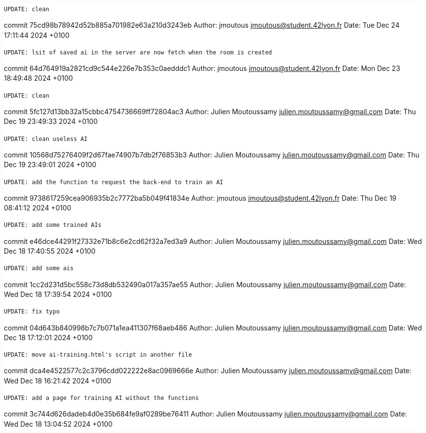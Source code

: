     UPDATE: clean

commit 75cd98b78942d52b885a701982e63a210d3243eb
Author: jmoutous <jmoutous@student.42lyon.fr>
Date:   Tue Dec 24 17:11:44 2024 +0100

    UPDATE: lsit of saved ai in the server are now fetch when the room is created

commit 64d764919a2821cd9c544e226e7b353c0aedddc1
Author: jmoutous <jmoutous@student.42lyon.fr>
Date:   Mon Dec 23 18:49:48 2024 +0100

    UPDATE: clean

commit 5fc127d13bb32a15cbbc4754736669ff72804ac3
Author: Julien Moutoussamy <julien.moutoussamy@gmail.com>
Date:   Thu Dec 19 23:49:33 2024 +0100

    UPDATE: clean useless AI

commit 10568d75276409f2d67fae74907b7db2f76853b3
Author: Julien Moutoussamy <julien.moutoussamy@gmail.com>
Date:   Thu Dec 19 23:49:01 2024 +0100

    UPDATE: add the function to request the back-end to train an AI

commit 9738617259cea906935b2c7772ba5b049f41834e
Author: jmoutous <jmoutous@student.42lyon.fr>
Date:   Thu Dec 19 08:41:12 2024 +0100

    UPDATE: add some trained AIs

commit e46dce44291f27332e71b8c6e2cd62f32a7ed3a9
Author: Julien Moutoussamy <julien.moutoussamy@gmail.com>
Date:   Wed Dec 18 17:40:55 2024 +0100

    UPDATE: add some ais

commit 1cc2d231d5bc558c73d8db532490a017a357ae55
Author: Julien Moutoussamy <julien.moutoussamy@gmail.com>
Date:   Wed Dec 18 17:39:54 2024 +0100

    UPDATE: fix typo

commit 04d643b840998b7c7b071a1ea411307f68aeb486
Author: Julien Moutoussamy <julien.moutoussamy@gmail.com>
Date:   Wed Dec 18 17:12:01 2024 +0100

    UPDATE: move ai-training.html's script in another file

commit dca4e4522577c2c3796cdd022222e8ac0969666e
Author: Julien Moutoussamy <julien.moutoussamy@gmail.com>
Date:   Wed Dec 18 16:21:42 2024 +0100

    UPDATE: add a page for training AI without the functions

commit 3c744d626dadeb4d0e35b684fe9af0289be76411
Author: Julien Moutoussamy <julien.moutoussamy@gmail.com>
Date:   Wed Dec 18 13:04:52 2024 +0100
